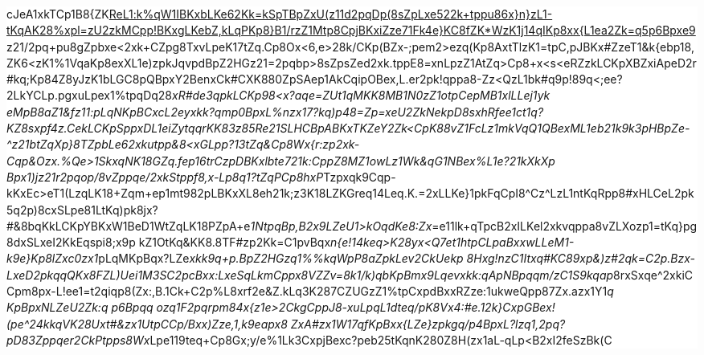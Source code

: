 cJeA1xkTCp1B8{ZK<ReL1:k%qW1IBKxbLKe62Kk=kSpTBpZxU(z11d2pqDp(8sZpLxe522k+tppu86x}n}zL1-tKqAK28%xpl=zU2zkMCpp!BKxgLKebZ,kLqPKp8}B1/rzZ1Mtp8CpjBKxiZze71Fk4e}KC8fZK*WzK1j14qIKp8xx{L1ea2Zk=q5p6Bpxe9>z21/2pq+pu8gZpbxe<2xk+CZpg8TxvLpeK17tZq.Cp8Ox<6,e>28k/CKp(BZx-;pem2>ezq(Kp8AxtTlzK1=tpC,pJBKx#ZzeT1&k{ebp18,ZK6<zK1%1VqaKp8exXL1e)zpkJqvpdBpZ2HGz21=2pqbp>8sZpsZed2xk.tppE8=xnLpzZ1AtZq>Cp8+x<s<eRZzkLCKpXBZxiApeD2r#kq;Kp84Z8yJzK1bLGC8pQBpxY2BenxCk#CXK880ZpSAep1AkCqipOBex,L.er2pk!qppa8-Zz<QzL1bk#q9p!89q<;ee?2LkYCLp.pgxuLpex1%tpqDq28*xR#de3qpkLCKp98<x?aqe=ZUt1qMKK8MB1N0zZ1otpCepMB1xlLLej1yk eMpB8aZ1&fz11:pLqNKpBCxcL2eyxkk?qmp0BpxL%nzx17?kq)p48=Zp=xeU2ZkNekpD8sxhRfee1ct1q?KZ8sxpf4z.CekLCKpSppxDL1eiZytqqrKK83z85Re21SLHCBpABKxTKZeY2Zk<CpK88vZ1FcLz1mkVqQ1QBexML1eb21k9k3pHBpZe-^z21btZqXp}8TZpbLe62xkutpp&8<xGLpp?13tZq&Cp8Wx{r:zp2xk-Cqp&Ozx.%Qe>1SkxqNK18GZq.fep16trCzpDBKxlbte721k:CppZ8MZ1owLz1Wk&qG1NBex%L1e?21kXkXp Bpx1)jz21r2pqop/8vZppqe/2xkStppf8,x-Lp8q1?tZqPCp8hxP*Tzpxqk9Cqp-kKxEc>eT1(LzqLK18+Zqm+ep1mt982pLBKxXL8eh21k;z3K18LZKGreq14Leq.K.=2xLLKe}1pkFqCpI8^Cz^LzL1ntKqRpp8#xHLCeL2pk5q2p)8cxSLpe81LtKq)pk8jx?#&8bqKkLCKpYBKxW1BeD1WtZqLK18PZpA+e*1NtpqBp,B2x9LZeU1>kOqdKe8:Zx*=e11lk+qTpcB2xILKel2xkvqppa8vZLXozp1=tKq}pg8dxSLxeI2KkEqspi8;x9p kZ1OtKq&KK8.8TF#zp2Kk=C1pvBqx*n{e!14keq>K28yx<Q7et1htpCLpaBxxwLLeM1-k9e}Kp8lZxc0zx1*pLqMKpBqx?LZe*xkk9q+p.BpZ2HGzq1%%kqWpP8aZpkLev2CkUekp 8Hxg!nzC1Itxq#KC89xp&)z#2qk=C2p.Bzx-LxeD2pkqqQKx8FZL)Uei1M3SC2pcBxx:LxeSqLkmCppx8VZZv=8k1/k)qbKpBmx9Lqevxkk:qApNBpqqm/zC1S9kqap*8rxSxqe^2xkiCCpm8px-L!ee1=t2qiqp8(Zx:,B.1Ck+C2p%L8xrf2e&Z.kLq3K287CZUGzZ1%tpCxpdBxxRZze:1ukweQpp87Zx.azx1Y1*q KpBpxNLZeU2Zk:q p6Bpqq ozq1F2pqrpm84x{z1e>2CkgCppJ8-xuLpqL1dteq/pK8Vx4:#e.12k}CxpGBex!(pe^24kkqVK28Uxt#&zx1UtpCCp/Bxx)Zze,1,k9eapx8 ZxA#zx1W17qfKpBxx{LZe}zpkgq/p4BpxL?lzq1,2pq?pD83Zppqer2CkPtpps8Wx*Lpe119teq+Cp8Gx;y/e%1Lk3CxpjBexc?peb25tKqnK280Z8H(zx1aL-qLp<B2xI2feSzBk(C